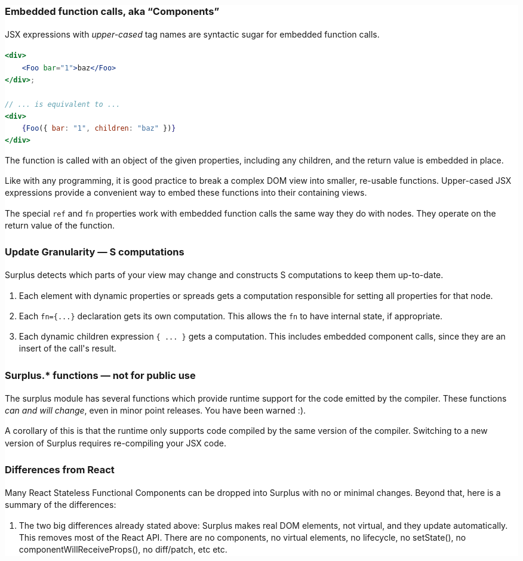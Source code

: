 ### Embedded function calls, aka &ldquo;Components&rdquo;

JSX expressions with *upper-cased* tag names are syntactic sugar for embedded function calls.

```jsx
<div>
    <Foo bar="1">baz</Foo>
</div>;

// ... is equivalent to ...
<div>
    {Foo({ bar: "1", children: "baz" })}
</div>
```

The function is called with an object of the given properties, including any children, and the return value is embedded in place.

Like with any programming, it is good practice to break a complex DOM view into smaller, re-usable functions.  Upper-cased JSX expressions provide a convenient way to embed these functions into their containing views.

The special `ref` and `fn` properties work with embedded function calls the same way they do with nodes.  They operate on the return value of the function.

### Update Granularity &mdash; S computations

Surplus detects which parts of your view may change and constructs S computations to keep them up-to-date.

1. Each element with dynamic properties or spreads gets a computation responsible for setting all properties for that node.

2. Each `fn={...}` declaration gets its own computation.  This allows the `fn` to have internal state, if appropriate.

3. Each dynamic children expression `{ ... }` gets a computation.  This includes embedded component calls, since they are an insert of the call's result.

### Surplus.* functions &mdash; not for public use

The surplus module has several functions which provide runtime support for the code emitted by the compiler.  These functions *can and will change*, even in minor point releases.  You have been warned :).

A corollary of this is that the runtime only supports code compiled by the same version of the compiler.  Switching to a new version of Surplus requires re-compiling your JSX code.

### Differences from React

Many React Stateless Functional Components can be dropped into Surplus with no or minimal changes.  Beyond that, here is a summary of the differences:

1. The two big differences already stated above: Surplus makes real DOM elements, not virtual, and they update automatically.  This removes most of the React API.  There are no components, no virtual elements, no lifecycle, no setState(), no componentWillReceiveProps(), no diff/patch, etc etc.
